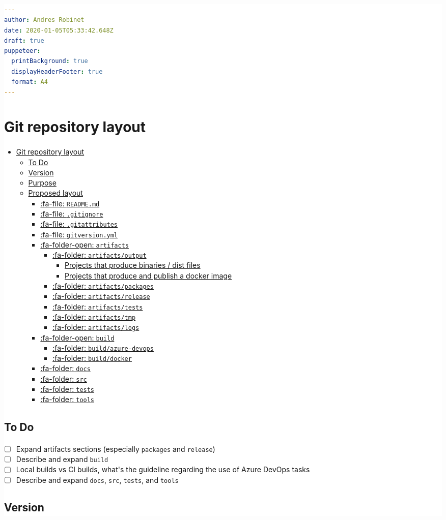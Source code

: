 ```yaml
---
author: Andres Robinet
date: 2020-01-05T05:33:42.648Z
draft: true
puppeteer:
  printBackground: true
  displayHeaderFooter: true
  format: A4
---
```


# Git repository layout

- [Git repository layout](#git-repository-layout)
  - [To Do](#to-do)
  - [Version](#version)
  - [Purpose](#purpose)
  - [Proposed layout](#proposed-layout)
    - [:fa-file: `README.md`](#fa-file-readmemd)
    - [:fa-file: `.gitignore`](#fa-file-gitignore)
    - [:fa-file: `.gitattributes`](#fa-file-gitattributes)
    - [:fa-file: `gitversion.yml`](#fa-file-gitversionyml)
    - [:fa-folder-open: `artifacts`](#fa-folder-open-artifacts)
      - [:fa-folder: `artifacts/output`](#fa-folder-artifactsoutput)
        - [Projects that produce binaries / dist files](#projects-that-produce-binaries--dist-files)
        - [Projects that produce and publish a docker image](#projects-that-produce-and-publish-a-docker-image)
      - [:fa-folder: `artifacts/packages`](#fa-folder-artifactspackages)
      - [:fa-folder: `artifacts/release`](#fa-folder-artifactsrelease)
      - [:fa-folder: `artifacts/tests`](#fa-folder-artifactstests)
      - [:fa-folder: `artifacts/tmp`](#fa-folder-artifactstmp)
      - [:fa-folder: `artifacts/logs`](#fa-folder-artifactslogs)
    - [:fa-folder-open: `build`](#fa-folder-open-build)
      - [:fa-folder:  `build/azure-devops`](#fa-folder-buildazure-devops)
      - [:fa-folder: `build/docker`](#fa-folder-builddocker)
    - [:fa-folder: `docs`](#fa-folder-docs)
    - [:fa-folder: `src`](#fa-folder-src)
    - [:fa-folder: `tests`](#fa-folder-tests)
    - [:fa-folder: `tools`](#fa-folder-tools)

## To Do

- [ ] Expand artifacts sections (especially `packages` and `release`)
- [ ] Describe and expand `build`
- [ ] Local builds vs CI builds, what's the guideline regarding the use of Azure DevOps tasks
- [ ] Describe and expand `docs`, `src`, `tests`, and `tools`

## Version
